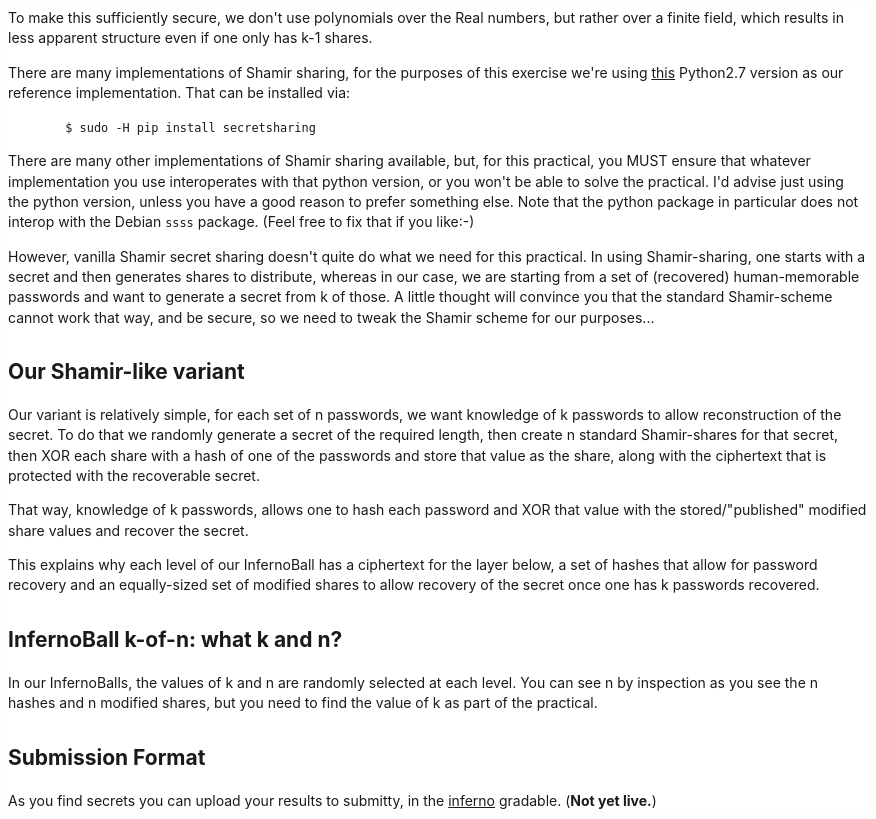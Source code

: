 To make this sufficiently secure, we don't use polynomials over the Real
numbers, but rather over a finite field, which results in less apparent
structure even if one only has k-1 shares.

There are many implementations of Shamir sharing, for the purposes of this
exercise we're using [this](https://github.com/blockstack/secret-sharing)
Python2.7 version as our reference implementation. That can be installed via:
 
			$ sudo -H pip install secretsharing  

There are many other implementations of Shamir sharing available, but, for this
practical, you MUST ensure that whatever implementation you use interoperates
with that python version, or you won't be able to solve the practical. I'd
advise just using the python version, unless you have a good reason to prefer
something else. Note that the python package in particular does not interop
with the Debian ``ssss`` package. (Feel free to fix that if you like:-)

However, vanilla Shamir secret sharing doesn't quite do what we need for this
practical.  In using Shamir-sharing, one starts with a secret and then
generates shares to distribute, whereas in our case, we are starting from a set
of (recovered) human-memorable passwords and want to generate a secret from k
of those. A little thought will convince you that the standard Shamir-scheme
cannot work that way, and be secure, so we need to tweak the Shamir scheme for
our purposes...

## Our Shamir-like variant

Our variant is relatively simple, for each set of n passwords, we want
knowledge of k passwords to allow reconstruction of the secret. To do that we
randomly generate a secret of the required length, then create n standard
Shamir-shares for that secret, then XOR each share with a hash of one of the
passwords and store that value as the share, along with the ciphertext that is
protected with the recoverable secret.

That way, knowledge of k passwords, allows one to hash each password and XOR
that value with the stored/"published" modified share values and recover the
secret.

This explains why each level of our InfernoBall has a ciphertext for the layer
below, a set of hashes that allow for password recovery and an equally-sized
set of modified shares to allow recovery of the secret once one has k passwords
recovered.

## InfernoBall k-of-n: what k and n?

In our InfernoBalls, the values of k and n are randomly selected at each level. You
can see n by inspection as you see the n hashes and n modified shares, but you
need to find the value of k as part of the practical.

## Submission Format

As you find secrets you can upload your results to submitty, in 
the [inferno](https://cs7ns1.scss.tcd.ie/index.php?semester=f18&course=cs7ns1&component=student&gradeable_id=as5)
gradable. (**Not yet live.**)
